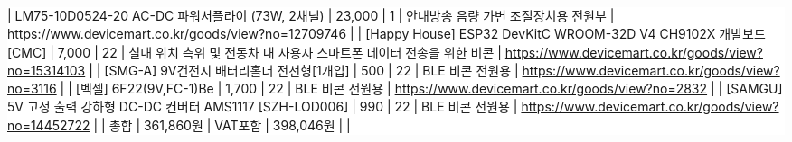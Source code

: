 | LM75-10D0524-20
  AC-DC 파워서플라이 (73W, 2채널) | 23,000 | 1 | 안내방송
  음량 가변 조절장치용 전원부 | https://www.devicemart.co.kr/goods/view?no=12709746 |
| [Happy
  House] ESP32 DevKitC WROOM-32D V4 CH9102X 개발보드 [CMC] | 7,000 | 22 | 실내
  위치 측위 및 전동차 내 사용자 스마트폰 데이터 전송을 위한 비콘 | https://www.devicemart.co.kr/goods/view?no=15314103 |
| [SMG-A]
  9V건전지 배터리홀더 전선형[1개입] | 500 | 22 | BLE 비콘
  전원용 | https://www.devicemart.co.kr/goods/view?no=3116 |
| [벡셀]
  6F22(9V,FC-1)Be | 1,700 | 22 | BLE 비콘
  전원용 | https://www.devicemart.co.kr/goods/view?no=2832 |
| [SAMGU]
  5V 고정 출력 강하형 DC-DC 컨버터 AMS1117 [SZH-LOD006] | 990 | 22 | BLE 비콘
  전원용 | https://www.devicemart.co.kr/goods/view?no=14452722 |
| 총합 | 361,860원 | VAT포함 | 398,046원 |  |